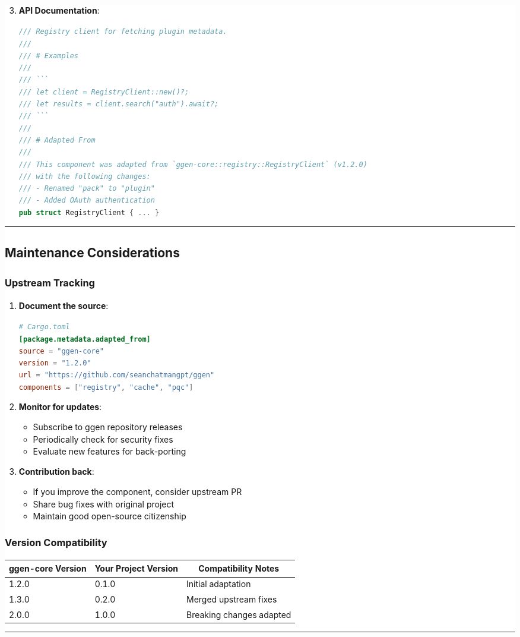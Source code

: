 3. **API Documentation**:
   ```rust
   /// Registry client for fetching plugin metadata.
   ///
   /// # Examples
   ///
   /// ```
   /// let client = RegistryClient::new()?;
   /// let results = client.search("auth").await?;
   /// ```
   ///
   /// # Adapted From
   ///
   /// This component was adapted from `ggen-core::registry::RegistryClient` (v1.2.0)
   /// with the following changes:
   /// - Renamed "pack" to "plugin"
   /// - Added OAuth authentication
   pub struct RegistryClient { ... }
   ```

---

## Maintenance Considerations

### Upstream Tracking

1. **Document the source**:
   ```toml
   # Cargo.toml
   [package.metadata.adapted_from]
   source = "ggen-core"
   version = "1.2.0"
   url = "https://github.com/seanchatmangpt/ggen"
   components = ["registry", "cache", "pqc"]
   ```

2. **Monitor for updates**:
   - Subscribe to ggen repository releases
   - Periodically check for security fixes
   - Evaluate new features for back-porting

3. **Contribution back**:
   - If you improve the component, consider upstream PR
   - Share bug fixes with original project
   - Maintain good open-source citizenship

### Version Compatibility

| ggen-core Version | Your Project Version | Compatibility Notes |
|-------------------|----------------------|---------------------|
| 1.2.0 | 0.1.0 | Initial adaptation |
| 1.3.0 | 0.2.0 | Merged upstream fixes |
| 2.0.0 | 1.0.0 | Breaking changes adapted |

---